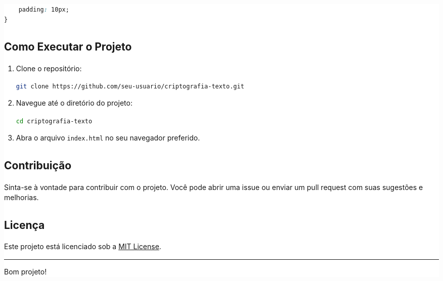 ```css
    padding: 10px;
}
```

## Como Executar o Projeto

1. Clone o repositório:
   ```bash
   git clone https://github.com/seu-usuario/criptografia-texto.git
   ```

2. Navegue até o diretório do projeto:
   ```bash
   cd criptografia-texto
   ```

3. Abra o arquivo `index.html` no seu navegador preferido.

## Contribuição

Sinta-se à vontade para contribuir com o projeto. Você pode abrir uma issue ou enviar um pull request com suas sugestões e melhorias.

## Licença

Este projeto está licenciado sob a [MIT License](LICENSE).

---

Bom projeto!
